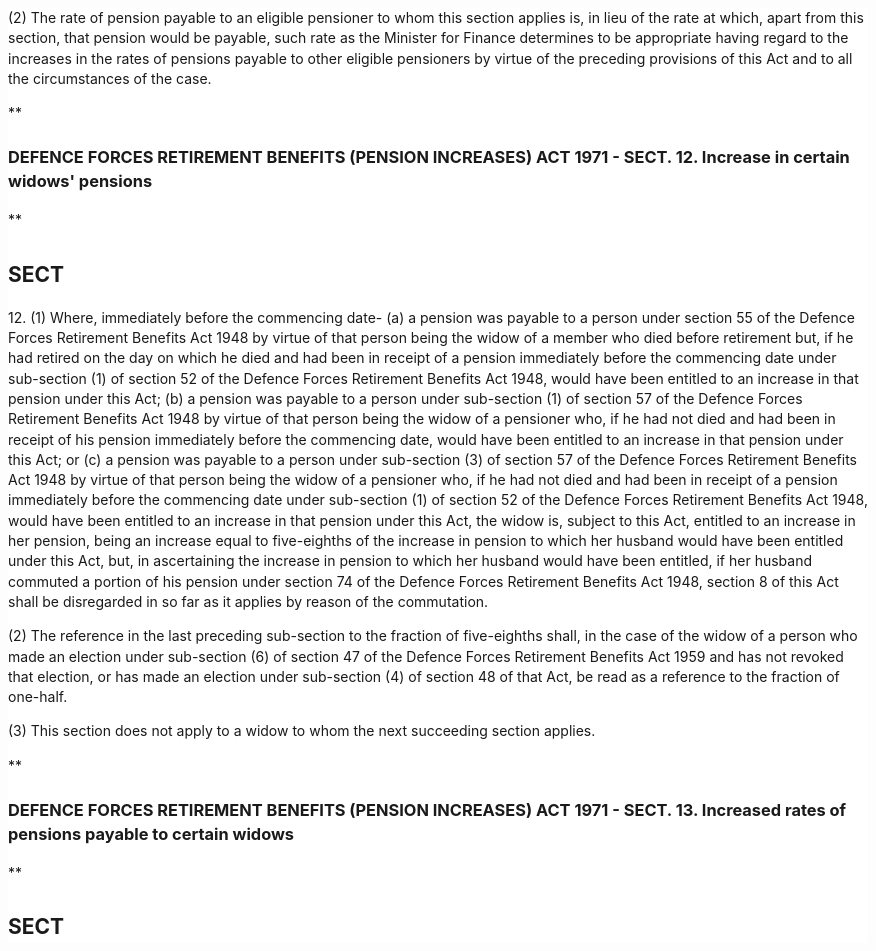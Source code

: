 <lf>   (2) The rate of pension payable to an eligible pensioner to whom this section applies is, in lieu of the rate at which, apart from this section, that pension would be payable, such rate as the Minister for Finance determines to be appropriate having regard to the increases in the rates of pensions payable to other eligible pensioners by virtue of the preceding provisions of this Act and to all the circumstances of the case. <p><lf> </lf></p></lf>
</lf></lf></lf></lf></lf></lf></sect>
**<b>

### <name>DEFENCE FORCES RETIREMENT BENEFITS (PENSION INCREASES) ACT 1971 - SECT. 12\. Increase in certain widows' pensions </name>
</b>** 

## SECT
<sect>   12\. (1) Where, immediately before the commencing date-<lf>   (a)  a pension was payable to a person under section 55 of the Defence Forces Retirement Benefits Act 1948 by virtue of that person being the widow of a member who died before retirement but, if he had retired on the day on which he died and had been in receipt of a pension immediately before the commencing date under sub-section (1) of section 52 of the Defence Forces Retirement Benefits Act 1948, would have been entitled to an increase in that pension under this Act;<lf>   (b)  a pension was payable to a person under sub-section (1) of section 57 of the Defence Forces Retirement Benefits Act 1948 by virtue of that person being the widow of a pensioner who, if he had not died and had been in receipt of his pension immediately before the commencing date, would have been entitled to an increase in that pension under this Act; or<lf>   (c)  a pension was payable to a person under sub-section (3) of section 57 of the Defence Forces Retirement Benefits Act 1948 by virtue of that person being the widow of a pensioner who, if he had not died and had been in receipt of a pension immediately before the commencing date under sub-section (1) of section 52 of the Defence Forces Retirement Benefits Act 1948, would have been entitled to an increase in that pension under this Act,<lf> the widow is, subject to this Act, entitled to an increase in her pension, being an increase equal to five-eighths of the increase in pension to which her husband would have been entitled under this Act, but, in ascertaining the increase in pension to which her husband would have been entitled, if her husband commuted a portion of his pension under section 74 of the Defence Forces Retirement Benefits Act 1948, section 8 of this Act shall be disregarded in so far as it applies by reason of the commutation. 

<lf>   (2) The reference in the last preceding sub-section to the fraction of five-eighths shall, in the case of the widow of a person who made an election under sub-section (6) of section 47 of the Defence Forces Retirement Benefits Act 1959 and has not revoked that election, or has made an election under sub-section (4) of section 48 of that Act, be read as a reference to the fraction of one-half. <p><lf>   (3) This section does not apply to a widow to whom the next succeeding section applies. <p><lf> </lf></p></lf></p></lf>
</lf></lf></lf></lf></sect>
**<b>

### <name>DEFENCE FORCES RETIREMENT BENEFITS (PENSION INCREASES) ACT 1971 - SECT. 13\. Increased rates of pensions payable to certain widows </name>
</b>** 

## SECT
